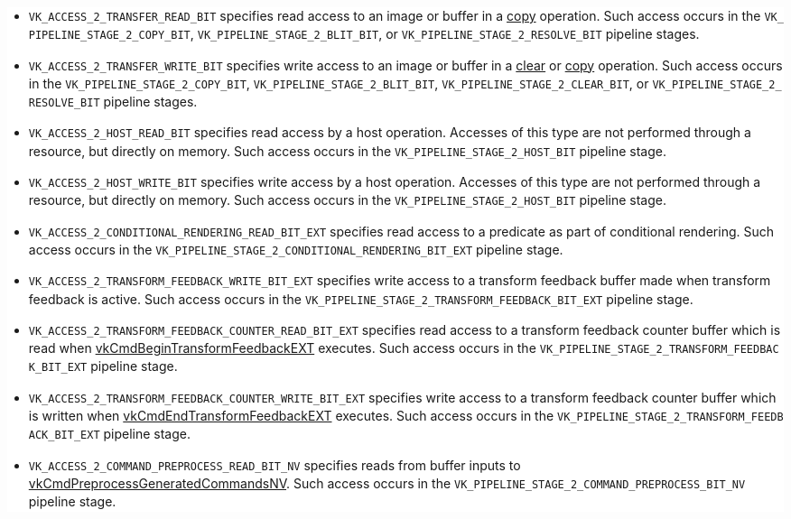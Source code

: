 - `VK_ACCESS_2_TRANSFER_READ_BIT` specifies read access to an image or
  buffer in a <a
  href="https://registry.khronos.org/vulkan/specs/1.3-extensions/html/vkspec.html#copies"
  target="_blank" rel="noopener">copy</a> operation. Such access occurs
  in the `VK_PIPELINE_STAGE_2_COPY_BIT`, `VK_PIPELINE_STAGE_2_BLIT_BIT`,
  or `VK_PIPELINE_STAGE_2_RESOLVE_BIT` pipeline stages.

- `VK_ACCESS_2_TRANSFER_WRITE_BIT` specifies write access to an image or
  buffer in a <a
  href="https://registry.khronos.org/vulkan/specs/1.3-extensions/html/vkspec.html#clears"
  target="_blank" rel="noopener">clear</a> or <a
  href="https://registry.khronos.org/vulkan/specs/1.3-extensions/html/vkspec.html#copies"
  target="_blank" rel="noopener">copy</a> operation. Such access occurs
  in the `VK_PIPELINE_STAGE_2_COPY_BIT`, `VK_PIPELINE_STAGE_2_BLIT_BIT`,
  `VK_PIPELINE_STAGE_2_CLEAR_BIT`, or `VK_PIPELINE_STAGE_2_RESOLVE_BIT`
  pipeline stages.

- `VK_ACCESS_2_HOST_READ_BIT` specifies read access by a host operation.
  Accesses of this type are not performed through a resource, but
  directly on memory. Such access occurs in the
  `VK_PIPELINE_STAGE_2_HOST_BIT` pipeline stage.

- `VK_ACCESS_2_HOST_WRITE_BIT` specifies write access by a host
  operation. Accesses of this type are not performed through a resource,
  but directly on memory. Such access occurs in the
  `VK_PIPELINE_STAGE_2_HOST_BIT` pipeline stage.

- `VK_ACCESS_2_CONDITIONAL_RENDERING_READ_BIT_EXT` specifies read access
  to a predicate as part of conditional rendering. Such access occurs in
  the `VK_PIPELINE_STAGE_2_CONDITIONAL_RENDERING_BIT_EXT` pipeline
  stage.

- `VK_ACCESS_2_TRANSFORM_FEEDBACK_WRITE_BIT_EXT` specifies write access
  to a transform feedback buffer made when transform feedback is active.
  Such access occurs in the
  `VK_PIPELINE_STAGE_2_TRANSFORM_FEEDBACK_BIT_EXT` pipeline stage.

- `VK_ACCESS_2_TRANSFORM_FEEDBACK_COUNTER_READ_BIT_EXT` specifies read
  access to a transform feedback counter buffer which is read when
  [vkCmdBeginTransformFeedbackEXT](https://registry.khronos.org/vulkan/specs/1.3-extensions/man/html/vkCmdBeginTransformFeedbackEXT.html)
  executes. Such access occurs in the
  `VK_PIPELINE_STAGE_2_TRANSFORM_FEEDBACK_BIT_EXT` pipeline stage.

- `VK_ACCESS_2_TRANSFORM_FEEDBACK_COUNTER_WRITE_BIT_EXT` specifies write
  access to a transform feedback counter buffer which is written when
  [vkCmdEndTransformFeedbackEXT](https://registry.khronos.org/vulkan/specs/1.3-extensions/man/html/vkCmdEndTransformFeedbackEXT.html)
  executes. Such access occurs in the
  `VK_PIPELINE_STAGE_2_TRANSFORM_FEEDBACK_BIT_EXT` pipeline stage.

- `VK_ACCESS_2_COMMAND_PREPROCESS_READ_BIT_NV` specifies reads from
  buffer inputs to
  [vkCmdPreprocessGeneratedCommandsNV](https://registry.khronos.org/vulkan/specs/1.3-extensions/man/html/vkCmdPreprocessGeneratedCommandsNV.html).
  Such access occurs in the
  `VK_PIPELINE_STAGE_2_COMMAND_PREPROCESS_BIT_NV` pipeline stage.
